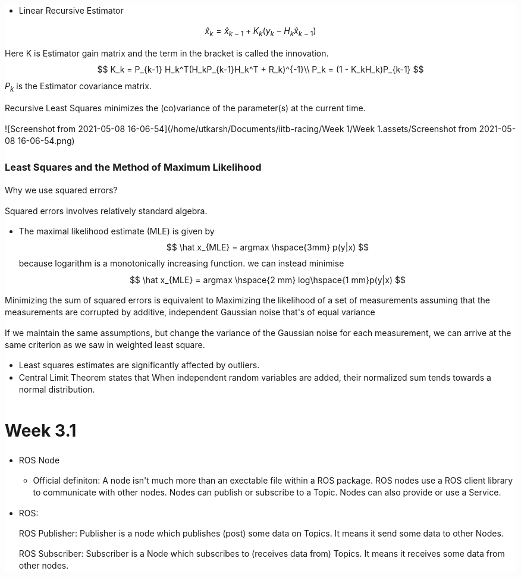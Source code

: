  * Linear Recursive Estimator

$$
\hat x_k = \hat x_{k-1} + K_k(y_k - H_k\hat x_{k-1})
$$

Here K is Estimator gain matrix and the term in the bracket is called the innovation.
$$
K_k = P_{k-1} H_k^T(H_kP_{k-1}H_k^T + R_k)^{-1}\\
P_k = (1 - K_kH_k)P_{k-1}
$$
$P_k$ is the Estimator covariance matrix.

Recursive Least Squares minimizes the (co)variance of the parameter(s) at the current time.

![Screenshot from 2021-05-08 16-06-54](/home/utkarsh/Documents/iitb-racing/Week 1/Week 1.assets/Screenshot from 2021-05-08 16-06-54.png)

### Least Squares and the Method of Maximum Likelihood

Why we use squared errors?

Squared errors involves relatively standard algebra.

* The maximal likelihood estimate (MLE) is given by
  $$
  \hat x_{MLE} = argmax \hspace{3mm} p(y|x)
  $$
  because logarithm is a monotonically increasing function.
  we can instead minimise 
  $$
  \hat x_{MLE} = argmax \hspace{2 mm} log\hspace{1 mm}p(y|x)
  $$

Minimizing the sum of squared errors is equivalent to Maximizing the likelihood of a set of measurements assuming that the measurements are corrupted by additive, independent Gaussian noise that's of equal variance

If we maintain the same assumptions, but change the variance of the Gaussian noise for each measurement, we can arrive at the same criterion as we saw in weighted least square.

* Least squares estimates are significantly affected by outliers.
* Central Limit Theorem states that When independent random variables are added, their normalized sum tends towards a normal distribution.



# Week 3.1

* ROS Node

  * Official definiton: A node isn't much more than an exectable file within a ROS package. ROS nodes use a ROS client  library to communicate with other nodes. Nodes can publish or subscribe to a Topic. Nodes can also provide or use a Service.

* ROS:

  ROS Publisher: Publisher is a node which publishes (post) some data on Topics. It means it send some data to other Nodes.

  ROS Subscriber: Subscriber is a Node which subscribes to (receives data from) Topics. It means it receives some data from other nodes.